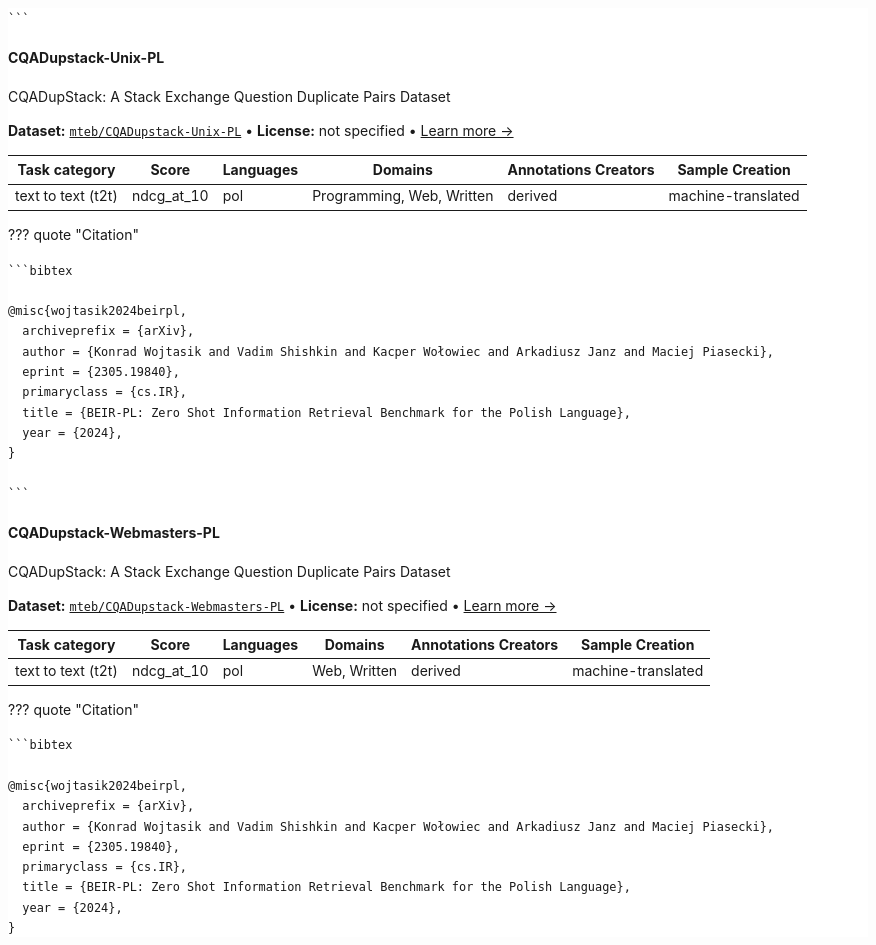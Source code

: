     ```
    



#### CQADupstack-Unix-PL

CQADupStack: A Stack Exchange Question Duplicate Pairs Dataset

**Dataset:** [`mteb/CQADupstack-Unix-PL`](https://huggingface.co/datasets/mteb/CQADupstack-Unix-PL) • **License:** not specified • [Learn more →](https://huggingface.co/datasets/clarin-knext/cqadupstack-unix-pl)

| Task category | Score | Languages | Domains | Annotations Creators | Sample Creation |
|-------|-------|-------|-------|-------|-------|
| text to text (t2t) | ndcg_at_10 | pol | Programming, Web, Written | derived | machine-translated |



??? quote "Citation"

    
    ```bibtex
    
    @misc{wojtasik2024beirpl,
      archiveprefix = {arXiv},
      author = {Konrad Wojtasik and Vadim Shishkin and Kacper Wołowiec and Arkadiusz Janz and Maciej Piasecki},
      eprint = {2305.19840},
      primaryclass = {cs.IR},
      title = {BEIR-PL: Zero Shot Information Retrieval Benchmark for the Polish Language},
      year = {2024},
    }
    
    ```
    



#### CQADupstack-Webmasters-PL

CQADupStack: A Stack Exchange Question Duplicate Pairs Dataset

**Dataset:** [`mteb/CQADupstack-Webmasters-PL`](https://huggingface.co/datasets/mteb/CQADupstack-Webmasters-PL) • **License:** not specified • [Learn more →](https://huggingface.co/datasets/clarin-knext/cqadupstack-webmasters-pl)

| Task category | Score | Languages | Domains | Annotations Creators | Sample Creation |
|-------|-------|-------|-------|-------|-------|
| text to text (t2t) | ndcg_at_10 | pol | Web, Written | derived | machine-translated |



??? quote "Citation"

    
    ```bibtex
    
    @misc{wojtasik2024beirpl,
      archiveprefix = {arXiv},
      author = {Konrad Wojtasik and Vadim Shishkin and Kacper Wołowiec and Arkadiusz Janz and Maciej Piasecki},
      eprint = {2305.19840},
      primaryclass = {cs.IR},
      title = {BEIR-PL: Zero Shot Information Retrieval Benchmark for the Polish Language},
      year = {2024},
    }
    
